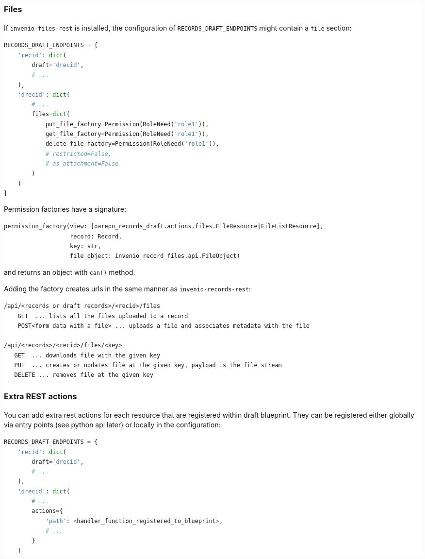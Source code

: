### Files

If ``invenio-files-rest`` is installed, the configuration of ``RECORDS_DRAFT_ENDPOINTS``
might contain a ``file`` section:

```python
RECORDS_DRAFT_ENDPOINTS = {
    'recid': dict(
        draft='drecid',
        # ...
    ),
    'drecid': dict(
        # ...
        files=dict(
            put_file_factory=Permission(RoleNeed('role1')),
            get_file_factory=Permission(RoleNeed('role1')),
            delete_file_factory=Permission(RoleNeed('role1')),
            # restricted=False,
            # as_attachment=False
        )
    )
}
```

Permission factories have a signature:

```
permission_factory(view: [oarepo_records_draft.actions.files.FileResource|FileListResource],
                   record: Record, 
                   key: str, 
                   file_object: invenio_record_files.api.FileObject)
```

and returns an object with ``can()`` method.

Adding the factory creates urls in the same manner as ``invenio-records-rest``:

```
/api/<records or draft records>/<recid>/files
    GET  ... lists all the files uploaded to a record
    POST<form data with a file> ... uploads a file and associates metadata with the file

/api/<records>/<recid>/files/<key>
   GET  ... downloads file with the given key
   PUT  ... creates or updates file at the given key, payload is the file stream
   DELETE ... removes file at the given key 
```


### Extra REST actions

You can add extra rest actions for each resource that are registered within draft blueprint. 
They can be registered either globally via entry points (see python api later) 
or locally in the configuration:

```python
RECORDS_DRAFT_ENDPOINTS = {
    'recid': dict(
        draft='drecid',
        # ...
    ),
    'drecid': dict(
        # ...
        actions={
            'path': <handler_function_registered_to_blueprint>,
            # ...
        }
    )
```

  [image]: https://img.shields.io/github/license/oarepo/invenio-records-draft.svg
  [1]: https://github.com/oarepo/invenio-records-draft/blob/master/LICENSE
  [2]: https://img.shields.io/travis/oarepo/invenio-records-draft.svg
  [3]: https://travis-ci.org/oarepo/invenio-records-draft
  [4]: https://img.shields.io/coveralls/oarepo/invenio-records-draft.svg
  [5]: https://coveralls.io/r/oarepo/invenio-records-draft
  [6]: https://img.shields.io/pypi/v/oarepo-invenio-records-draft.svg
  [7]: https://pypi.org/pypi/oarepo-invenio-records-draft